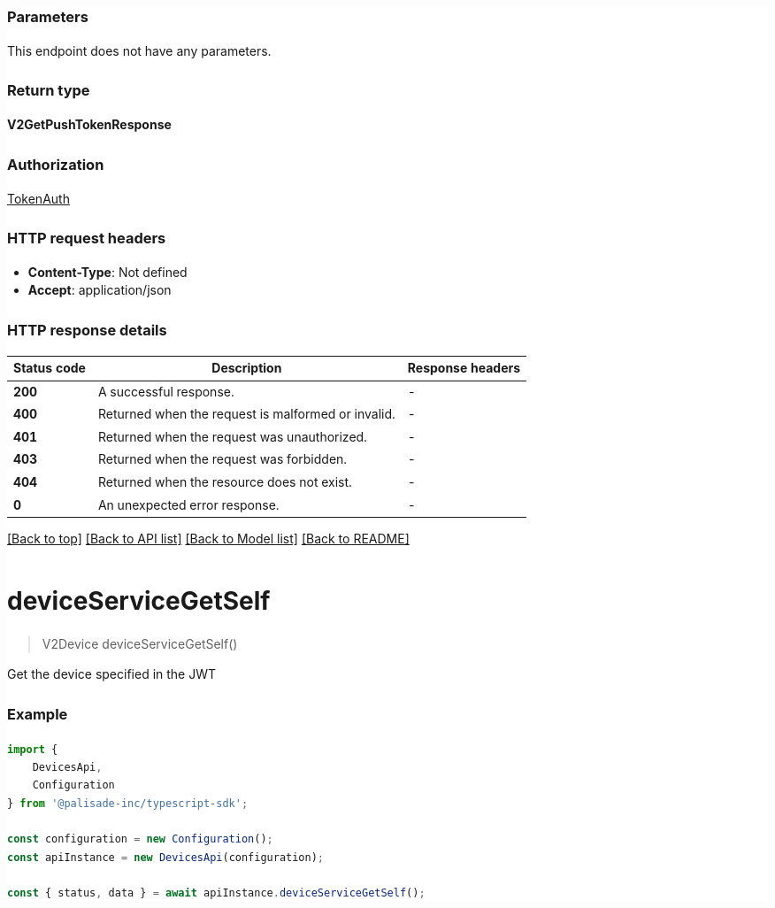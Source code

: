 ### Parameters
This endpoint does not have any parameters.


### Return type

**V2GetPushTokenResponse**

### Authorization

[TokenAuth](../README.md#TokenAuth)

### HTTP request headers

 - **Content-Type**: Not defined
 - **Accept**: application/json


### HTTP response details
| Status code | Description | Response headers |
|-------------|-------------|------------------|
|**200** | A successful response. |  -  |
|**400** | Returned when the request is malformed or invalid. |  -  |
|**401** | Returned when the request was unauthorized. |  -  |
|**403** | Returned when the request was forbidden. |  -  |
|**404** | Returned when the resource does not exist. |  -  |
|**0** | An unexpected error response. |  -  |

[[Back to top]](#) [[Back to API list]](../README.md#documentation-for-api-endpoints) [[Back to Model list]](../README.md#documentation-for-models) [[Back to README]](../README.md)

# **deviceServiceGetSelf**
> V2Device deviceServiceGetSelf()

Get the device specified in the JWT

### Example

```typescript
import {
    DevicesApi,
    Configuration
} from '@palisade-inc/typescript-sdk';

const configuration = new Configuration();
const apiInstance = new DevicesApi(configuration);

const { status, data } = await apiInstance.deviceServiceGetSelf();
```
